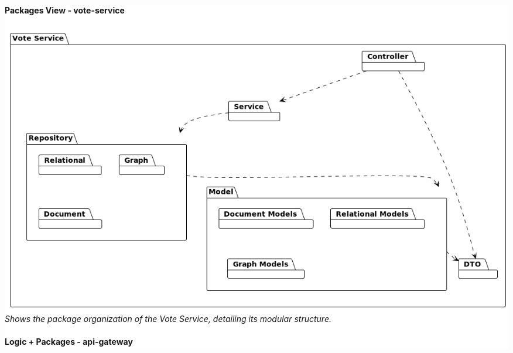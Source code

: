 #### Packages View - vote-service
![Packages View - vote-service](level3-package_diagram-vote.png)
*Shows the package organization of the Vote Service, detailing its modular structure.*

#### Logic + Packages - api-gateway